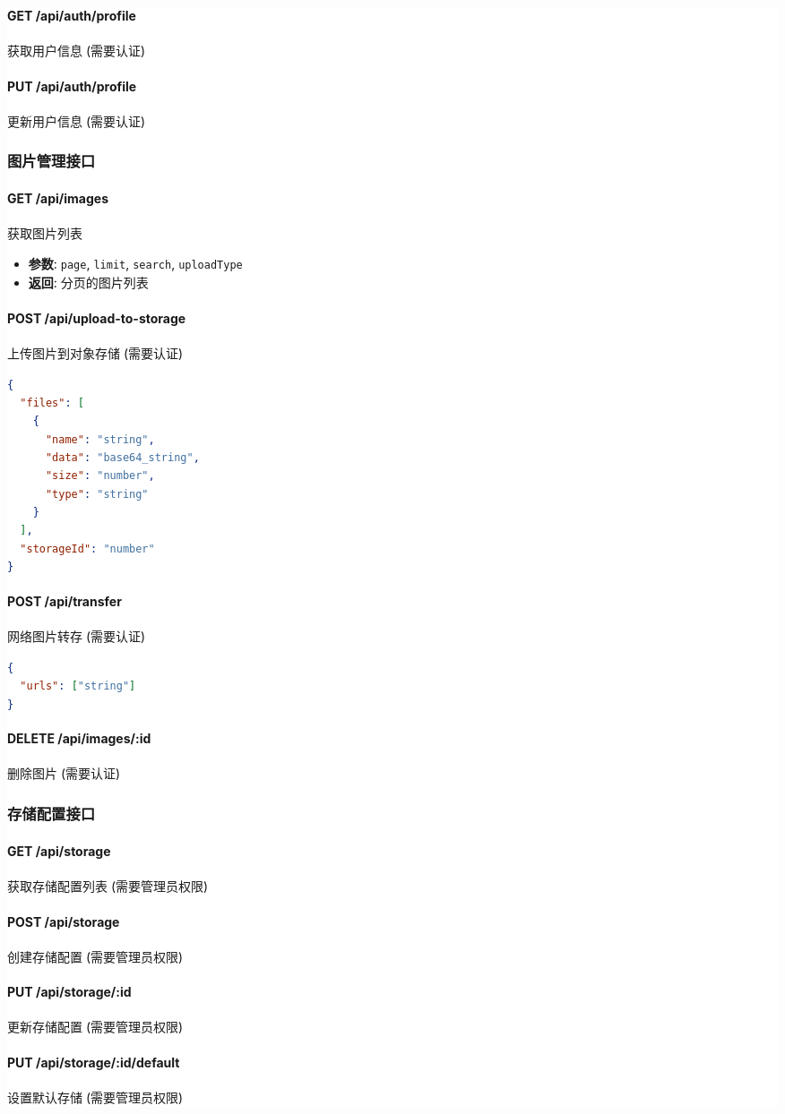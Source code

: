 #### GET /api/auth/profile
获取用户信息 (需要认证)

#### PUT /api/auth/profile
更新用户信息 (需要认证)

### 图片管理接口

#### GET /api/images
获取图片列表
- **参数**: `page`, `limit`, `search`, `uploadType`
- **返回**: 分页的图片列表

#### POST /api/upload-to-storage
上传图片到对象存储 (需要认证)
```json
{
  "files": [
    {
      "name": "string",
      "data": "base64_string",
      "size": "number",
      "type": "string"
    }
  ],
  "storageId": "number"
}
```

#### POST /api/transfer
网络图片转存 (需要认证)
```json
{
  "urls": ["string"]
}
```

#### DELETE /api/images/:id
删除图片 (需要认证)

### 存储配置接口

#### GET /api/storage
获取存储配置列表 (需要管理员权限)

#### POST /api/storage
创建存储配置 (需要管理员权限)

#### PUT /api/storage/:id
更新存储配置 (需要管理员权限)

#### PUT /api/storage/:id/default
设置默认存储 (需要管理员权限)
